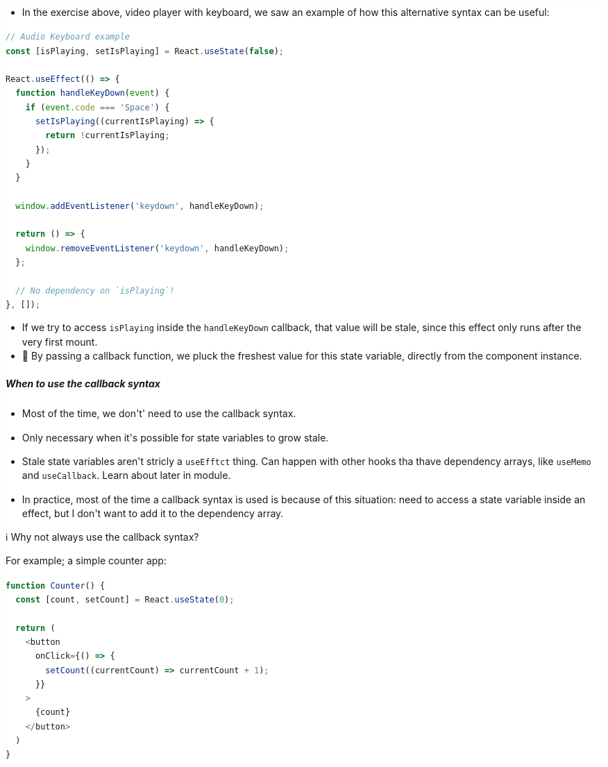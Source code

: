 - In the exercise above, video player with keyboard, we saw an example of how this alternative syntax can be useful:

```JAVASCRIPT
// Audio Keyboard example
const [isPlaying, setIsPlaying] = React.useState(false);

React.useEffect(() => {
  function handleKeyDown(event) {
    if (event.code === 'Space') {
      setIsPlaying((currentIsPlaying) => {
        return !currentIsPlaying;
      });
    }
  }

  window.addEventListener('keydown', handleKeyDown);

  return () => {
    window.removeEventListener('keydown', handleKeyDown);
  };

  // No dependency on `isPlaying`!
}, []);
```

- If we try to access `isPlaying` inside the `handleKeyDown` callback, that value will be stale, since this effect only runs after the very first mount.
- 📣 By passing a callback function, we pluck the freshest value for this state variable, directly from the component instance.

##### When to use the callback syntax

- Most of the time, we don't' need to use the callback syntax.
- Only necessary when it's possible for state variables to grow stale.

- Stale state variables aren't stricly a `useEfftct` thing. Can happen with other hooks tha thave dependency arrays, like `useMemo` and `useCallback`. Learn about later in module.

- In practice, most of the time a callback syntax is used is because of this situation: need to access a state variable inside an effect, but I don't want to add it to the dependency array.

ℹ️ Why not always use the callback syntax?

For example; a simple counter app:

```JAVASCRIPT
function Counter() {
  const [count, setCount] = React.useState(0);

  return (
    <button
      onClick={() => {
        setCount((currentCount) => currentCount + 1);
      }}
    >
      {count}
    </button>
  )
}
```
